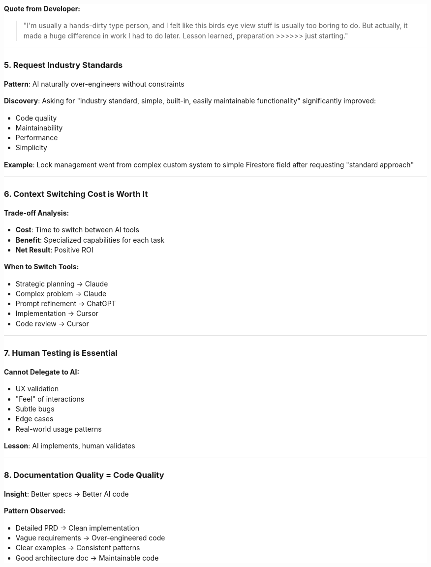 **Quote from Developer:**
> "I'm usually a hands-dirty type person, and I felt like this birds eye view stuff is usually too boring to do. But actually, it made a huge difference in work I had to do later. Lesson learned, preparation >>>>>> just starting."

---

### 5. Request Industry Standards
**Pattern**: AI naturally over-engineers without constraints

**Discovery**: Asking for "industry standard, simple, built-in, easily maintainable functionality" significantly improved:
- Code quality
- Maintainability
- Performance
- Simplicity

**Example**: Lock management went from complex custom system to simple Firestore field after requesting "standard approach"

---

### 6. Context Switching Cost is Worth It
**Trade-off Analysis:**
- **Cost**: Time to switch between AI tools
- **Benefit**: Specialized capabilities for each task
- **Net Result**: Positive ROI

**When to Switch Tools:**
- Strategic planning → Claude
- Complex problem → Claude
- Prompt refinement → ChatGPT
- Implementation → Cursor
- Code review → Cursor

---

### 7. Human Testing is Essential
**Cannot Delegate to AI:**
- UX validation
- "Feel" of interactions
- Subtle bugs
- Edge cases
- Real-world usage patterns

**Lesson**: AI implements, human validates

---

### 8. Documentation Quality = Code Quality
**Insight**: Better specs → Better AI code

**Pattern Observed:**
- Detailed PRD → Clean implementation
- Vague requirements → Over-engineered code
- Clear examples → Consistent patterns
- Good architecture doc → Maintainable code
